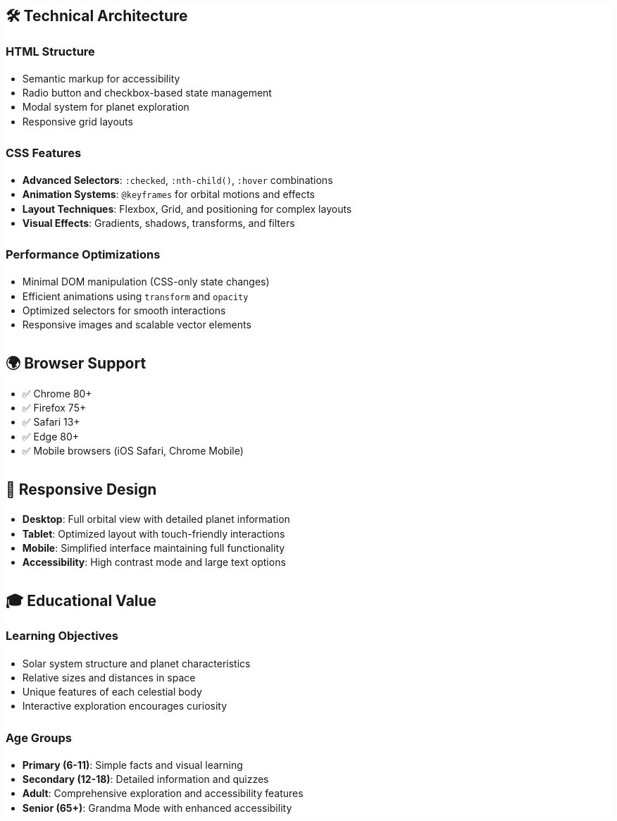 ## 🛠️ Technical Architecture

### HTML Structure
- Semantic markup for accessibility
- Radio button and checkbox-based state management
- Modal system for planet exploration
- Responsive grid layouts

### CSS Features
- **Advanced Selectors**: `:checked`, `:nth-child()`, `:hover` combinations
- **Animation Systems**: `@keyframes` for orbital motions and effects
- **Layout Techniques**: Flexbox, Grid, and positioning for complex layouts
- **Visual Effects**: Gradients, shadows, transforms, and filters

### Performance Optimizations
- Minimal DOM manipulation (CSS-only state changes)
- Efficient animations using `transform` and `opacity`
- Optimized selectors for smooth interactions
- Responsive images and scalable vector elements

## 🌍 Browser Support

- ✅ Chrome 80+
- ✅ Firefox 75+
- ✅ Safari 13+
- ✅ Edge 80+
- ✅ Mobile browsers (iOS Safari, Chrome Mobile)

## 📱 Responsive Design

- **Desktop**: Full orbital view with detailed planet information
- **Tablet**: Optimized layout with touch-friendly interactions
- **Mobile**: Simplified interface maintaining full functionality
- **Accessibility**: High contrast mode and large text options

## 🎓 Educational Value

### Learning Objectives
- Solar system structure and planet characteristics
- Relative sizes and distances in space
- Unique features of each celestial body
- Interactive exploration encourages curiosity

### Age Groups
- **Primary (6-11)**: Simple facts and visual learning
- **Secondary (12-18)**: Detailed information and quizzes
- **Adult**: Comprehensive exploration and accessibility features
- **Senior (65+)**: Grandma Mode with enhanced accessibility
